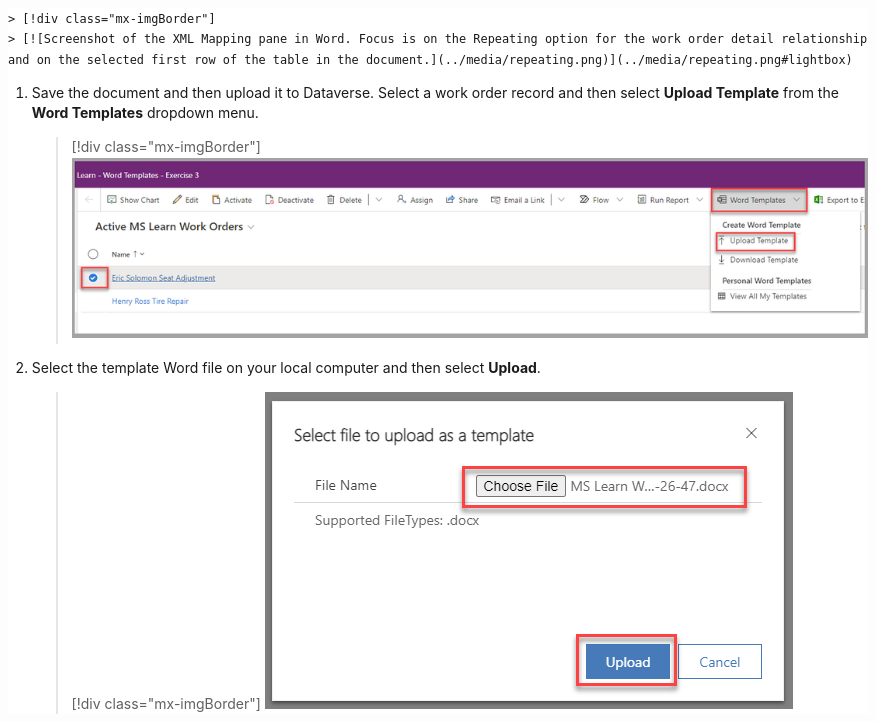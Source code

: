 	> [!div class="mx-imgBorder"]
	> [![Screenshot of the XML Mapping pane in Word. Focus is on the Repeating option for the work order detail relationship and on the selected first row of the table in the document.](../media/repeating.png)](../media/repeating.png#lightbox)

1. Save the document and then upload it to Dataverse. Select a work order record and then select **Upload Template** from the **Word Templates** dropdown menu.

	> [!div class="mx-imgBorder"]
	> [![Screenshot of a list of active accounts and the first record selected. Focus is on the Upload Template option of the Word Templates menu.](../media/upload-word-template.png)](../media/upload-word-template.png#lightbox)

1. Select the template Word file on your local computer and then select **Upload**.

	> [!div class="mx-imgBorder"]
	> [![Screenshot of the Select file to upload as a template form. Focus is on the Choose File and Upload options.](../media/file-upload.png)](../media/file-upload.png#lightbox)
